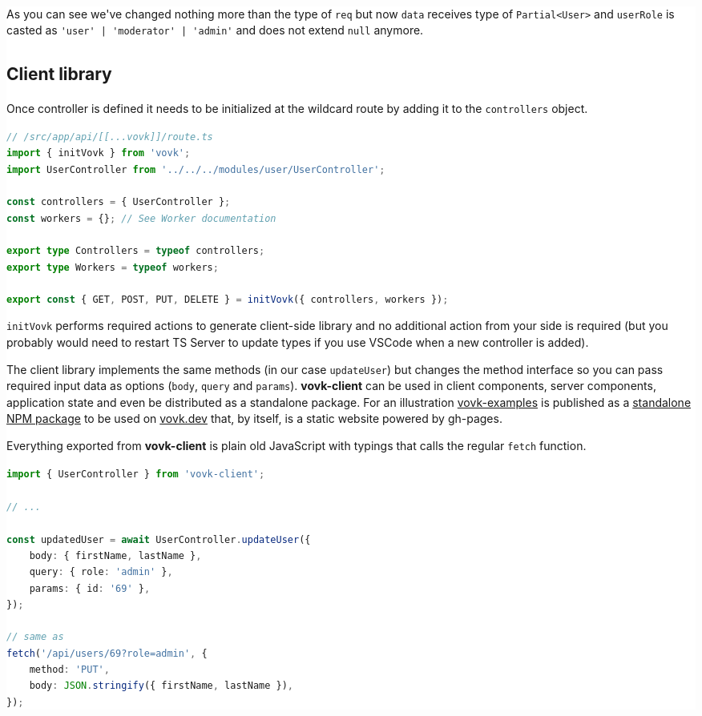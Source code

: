 As you can see we've changed nothing more than the type of `req` but now `data` receives type of `Partial<User>` and `userRole` is casted as `'user' | 'moderator' | 'admin'` and does not extend `null` anymore.

## Client library

Once controller is defined it needs to be initialized at the wildcard route by adding it to the `controllers` object.

```ts
// /src/app/api/[[...vovk]]/route.ts
import { initVovk } from 'vovk';
import UserController from '../../../modules/user/UserController';

const controllers = { UserController };
const workers = {}; // See Worker documentation

export type Controllers = typeof controllers;
export type Workers = typeof workers;

export const { GET, POST, PUT, DELETE } = initVovk({ controllers, workers });
```

`initVovk` performs required actions to generate client-side library and no additional action from your side is required (but you probably would need to restart TS Server to update types if you use VSCode when a new controller is added).

The client library implements the same methods (in our case `updateUser`) but changes the method interface so you can pass required input data as options (`body`, `query` and `params`). **vovk-client** can be used in client components, server components, application state and even be distributed as a standalone package. For an illustration [vovk-examples](https://github.com/finom/vovk-examples) is published as a [standalone NPM package](https://www.npmjs.com/package/vovk-examples) to be used on [vovk.dev](https://vovk.dev) that, by itself, is a static website powered by gh-pages.

Everything exported from **vovk-client** is plain old JavaScript with typings that calls the regular `fetch` function.

```ts
import { UserController } from 'vovk-client';

// ...

const updatedUser = await UserController.updateUser({
    body: { firstName, lastName },
    query: { role: 'admin' },
    params: { id: '69' },
});

// same as
fetch('/api/users/69?role=admin', {
    method: 'PUT',
    body: JSON.stringify({ firstName, lastName }),
});
```
